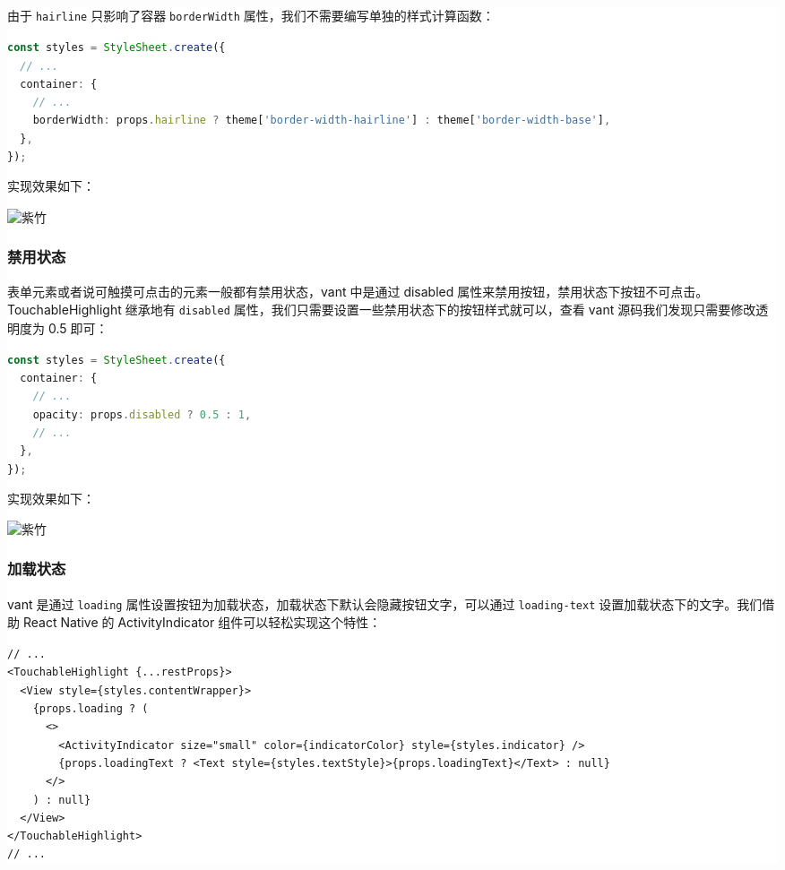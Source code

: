 由于 `hairline` 只影响了容器 `borderWidth` 属性，我们不需要编写单独的样式计算函数：

```ts
const styles = StyleSheet.create({
  // ...
  container: {
    // ...
    borderWidth: props.hairline ? theme['border-width-hairline'] : theme['border-width-base'],
  },
});
```

实现效果如下：

![紫竹](https://p6-juejin.byteimg.com/tos-cn-i-k3u1fbpfcp/43d80d537b07487d9043d718e6541f7e~tplv-k3u1fbpfcp-watermark.image)

### 禁用状态

表单元素或者说可触摸可点击的元素一般都有禁用状态，vant 中是通过 disabled 属性来禁用按钮，禁用状态下按钮不可点击。TouchableHighlight 继承地有 `disabled` 属性，我们只需要设置一些禁用状态下的按钮样式就可以，查看 vant 源码我们发现只需要修改透明度为 0.5 即可：

```ts
const styles = StyleSheet.create({
  container: {
    // ...
    opacity: props.disabled ? 0.5 : 1,
    // ...
  },
});
```

实现效果如下：

![紫竹](https://p9-juejin.byteimg.com/tos-cn-i-k3u1fbpfcp/892589086d07426a8346319d8466bccf~tplv-k3u1fbpfcp-watermark.image)

### 加载状态

vant 是通过 `loading` 属性设置按钮为加载状态，加载状态下默认会隐藏按钮文字，可以通过 `loading-text` 设置加载状态下的文字。我们借助 React Native 的 ActivityIndicator 组件可以轻松实现这个特性：

```tsx
// ...
<TouchableHighlight {...restProps}>
  <View style={styles.contentWrapper}>
    {props.loading ? (
      <>
        <ActivityIndicator size="small" color={indicatorColor} style={styles.indicator} />
        {props.loadingText ? <Text style={styles.textStyle}>{props.loadingText}</Text> : null}
      </>
    ) : null}
  </View>
</TouchableHighlight>
// ...
```
